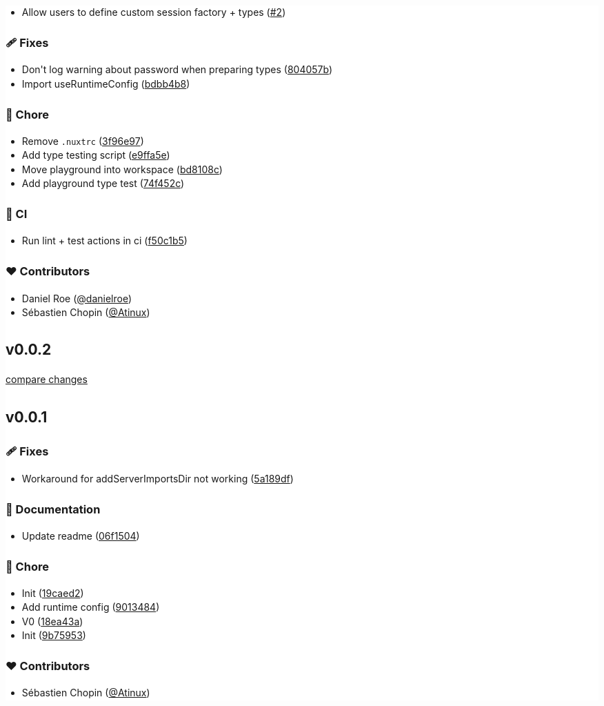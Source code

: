 - Allow users to define custom session factory + types ([#2](https://github.com/Atinux/nuxt-auth-utils/pull/2))

### 🩹 Fixes

- Don't log warning about password when preparing types ([804057b](https://github.com/Atinux/nuxt-auth-utils/commit/804057b))
- Import useRuntimeConfig ([bdbb4b8](https://github.com/Atinux/nuxt-auth-utils/commit/bdbb4b8))

### 🏡 Chore

- Remove `.nuxtrc` ([3f96e97](https://github.com/Atinux/nuxt-auth-utils/commit/3f96e97))
- Add type testing script ([e9ffa5e](https://github.com/Atinux/nuxt-auth-utils/commit/e9ffa5e))
- Move playground into workspace ([bd8108c](https://github.com/Atinux/nuxt-auth-utils/commit/bd8108c))
- Add playground type test ([74f452c](https://github.com/Atinux/nuxt-auth-utils/commit/74f452c))

### 🤖 CI

- Run lint + test actions in ci ([f50c1b5](https://github.com/Atinux/nuxt-auth-utils/commit/f50c1b5))

### ❤️ Contributors

- Daniel Roe ([@danielroe](http://github.com/danielroe))
- Sébastien Chopin ([@Atinux](http://github.com/Atinux))

## v0.0.2

[compare changes](https://github.com/Atinux/nuxt-auth-utils/compare/v0.0.1...v0.0.2)

## v0.0.1


### 🩹 Fixes

- Workaround for addServerImportsDir not working ([5a189df](https://github.com/Atinux/nuxt-auth-utils/commit/5a189df))

### 📖 Documentation

- Update readme ([06f1504](https://github.com/Atinux/nuxt-auth-utils/commit/06f1504))

### 🏡 Chore

- Init ([19caed2](https://github.com/Atinux/nuxt-auth-utils/commit/19caed2))
- Add runtime config ([9013484](https://github.com/Atinux/nuxt-auth-utils/commit/9013484))
- V0 ([18ea43a](https://github.com/Atinux/nuxt-auth-utils/commit/18ea43a))
- Init ([9b75953](https://github.com/Atinux/nuxt-auth-utils/commit/9b75953))

### ❤️ Contributors

- Sébastien Chopin ([@Atinux](http://github.com/Atinux))

